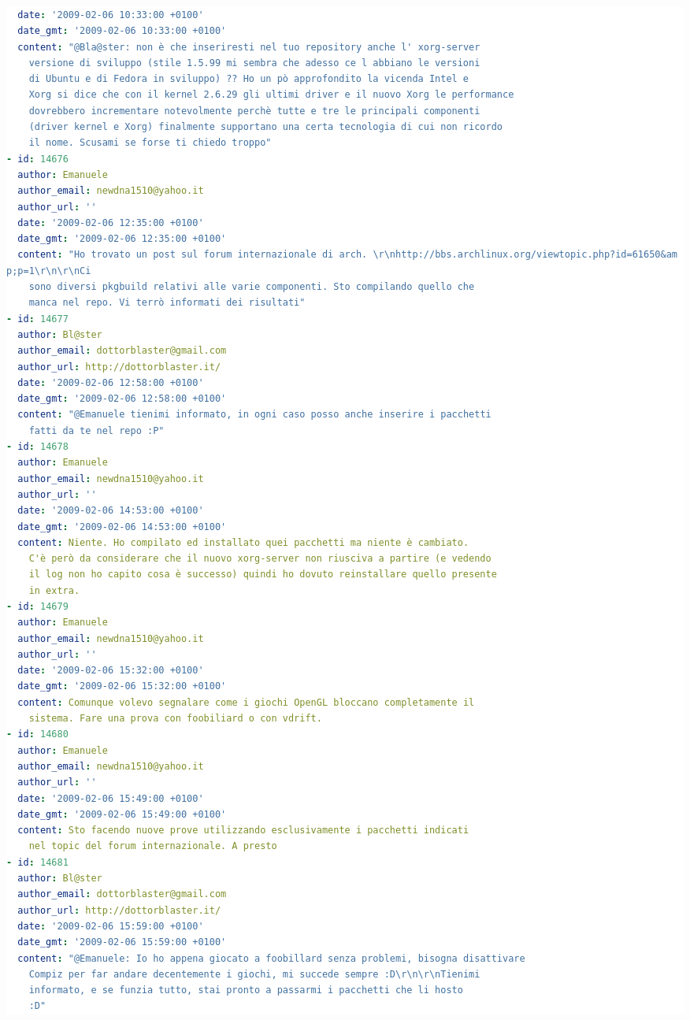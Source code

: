 ```yaml
  date: '2009-02-06 10:33:00 +0100'
  date_gmt: '2009-02-06 10:33:00 +0100'
  content: "@Bla@ster: non è che inseriresti nel tuo repository anche l' xorg-server
    versione di sviluppo (stile 1.5.99 mi sembra che adesso ce l abbiano le versioni
    di Ubuntu e di Fedora in sviluppo) ?? Ho un pò approfondito la vicenda Intel e
    Xorg si dice che con il kernel 2.6.29 gli ultimi driver e il nuovo Xorg le performance
    dovrebbero incrementare notevolmente perchè tutte e tre le principali componenti
    (driver kernel e Xorg) finalmente supportano una certa tecnologia di cui non ricordo
    il nome. Scusami se forse ti chiedo troppo"
- id: 14676
  author: Emanuele
  author_email: newdna1510@yahoo.it
  author_url: ''
  date: '2009-02-06 12:35:00 +0100'
  date_gmt: '2009-02-06 12:35:00 +0100'
  content: "Ho trovato un post sul forum internazionale di arch. \r\nhttp://bbs.archlinux.org/viewtopic.php?id=61650&amp;p=1\r\n\r\nCi
    sono diversi pkgbuild relativi alle varie componenti. Sto compilando quello che
    manca nel repo. Vi terrò informati dei risultati"
- id: 14677
  author: Bl@ster
  author_email: dottorblaster@gmail.com
  author_url: http://dottorblaster.it/
  date: '2009-02-06 12:58:00 +0100'
  date_gmt: '2009-02-06 12:58:00 +0100'
  content: "@Emanuele tienimi informato, in ogni caso posso anche inserire i pacchetti
    fatti da te nel repo :P"
- id: 14678
  author: Emanuele
  author_email: newdna1510@yahoo.it
  author_url: ''
  date: '2009-02-06 14:53:00 +0100'
  date_gmt: '2009-02-06 14:53:00 +0100'
  content: Niente. Ho compilato ed installato quei pacchetti ma niente è cambiato.
    C'è però da considerare che il nuovo xorg-server non riusciva a partire (e vedendo
    il log non ho capito cosa è successo) quindi ho dovuto reinstallare quello presente
    in extra.
- id: 14679
  author: Emanuele
  author_email: newdna1510@yahoo.it
  author_url: ''
  date: '2009-02-06 15:32:00 +0100'
  date_gmt: '2009-02-06 15:32:00 +0100'
  content: Comunque volevo segnalare come i giochi OpenGL bloccano completamente il
    sistema. Fare una prova con foobiliard o con vdrift.
- id: 14680
  author: Emanuele
  author_email: newdna1510@yahoo.it
  author_url: ''
  date: '2009-02-06 15:49:00 +0100'
  date_gmt: '2009-02-06 15:49:00 +0100'
  content: Sto facendo nuove prove utilizzando esclusivamente i pacchetti indicati
    nel topic del forum internazionale. A presto
- id: 14681
  author: Bl@ster
  author_email: dottorblaster@gmail.com
  author_url: http://dottorblaster.it/
  date: '2009-02-06 15:59:00 +0100'
  date_gmt: '2009-02-06 15:59:00 +0100'
  content: "@Emanuele: Io ho appena giocato a foobillard senza problemi, bisogna disattivare
    Compiz per far andare decentemente i giochi, mi succede sempre :D\r\n\r\nTienimi
    informato, e se funzia tutto, stai pronto a passarmi i pacchetti che li hosto
    :D"
```